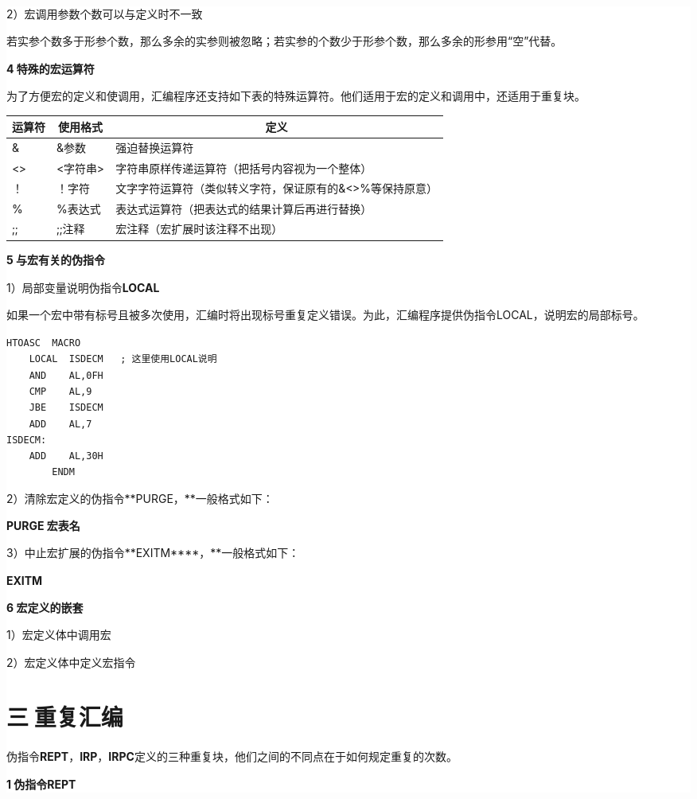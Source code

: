 2）宏调用参数个数可以与定义时不一致

若实参个数多于形参个数，那么多余的实参则被忽略；若实参的个数少于形参个数，那么多余的形参用“空”代替。

**4 特殊的宏运算符**

为了方便宏的定义和使调用，汇编程序还支持如下表的特殊运算符。他们适用于宏的定义和调用中，还适用于重复块。

| **运算符** | **使用格式** | **定义**                                                 |
| ---------- | ------------ | -------------------------------------------------------- |
| &          | &参数        | 强迫替换运算符                                           |
| <>         | <字符串>     | 字符串原样传递运算符（把括号内容视为一个整体）           |
| ！         | ！字符       | 文字字符运算符（类似转义字符，保证原有的&<>%等保持原意） |
| %          | %表达式      | 表达式运算符（把表达式的结果计算后再进行替换）           |
| ;;         | ;;注释       | 宏注释（宏扩展时该注释不出现）                           |

**5 与宏有关的伪指令**

1）局部变量说明伪指令**LOCAL**

如果一个宏中带有标号且被多次使用，汇编时将出现标号重复定义错误。为此，汇编程序提供伪指令LOCAL，说明宏的局部标号。

 

```
HTOASC  MACRO
    LOCAL  ISDECM   ; 这里使用LOCAL说明
    AND    AL,0FH
    CMP    AL,9
    JBE    ISDECM
    ADD    AL,7
ISDECM:
    ADD    AL,30H
        ENDM
```

2）清除宏定义的伪指令**PURGE，**一般格式如下：

**PURGE  宏表名**

3）中止宏扩展的伪指令**EXITM****，**一般格式如下：

**EXITM**

**6 宏定义的嵌套**

1）宏定义体中调用宏

2）宏定义体中定义宏指令

# 三 重复汇编

伪指令**REPT**，**IRP**，**IRPC**定义的三种重复块，他们之间的不同点在于如何规定重复的次数。

**1 伪指令REPT**
